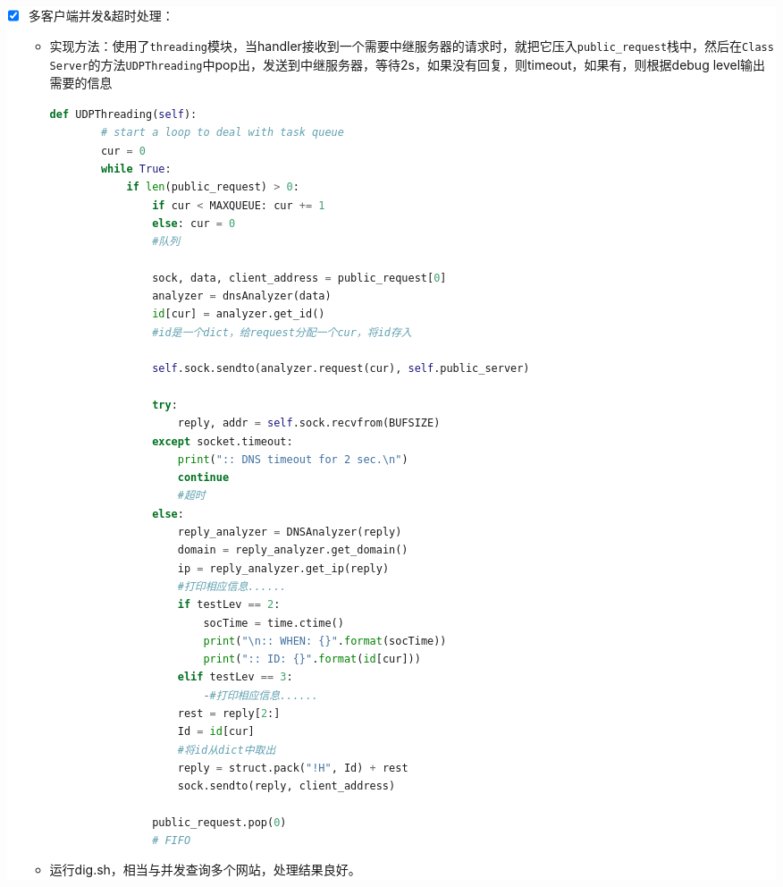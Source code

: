 - [x] 多客户端并发&超时处理：

  * 实现方法：使用了`threading`模块，当handler接收到一个需要中继服务器的请求时，就把它压入`public_request`栈中，然后在`Class Server`的方法`UDPThreading`中pop出，发送到中继服务器，等待2s，如果没有回复，则timeout，如果有，则根据debug level输出需要的信息

    ```python
    def UDPThreading(self):
            # start a loop to deal with task queue
            cur = 0
            while True:
                if len(public_request) > 0:
                    if cur < MAXQUEUE: cur += 1
                    else: cur = 0
                    #队列
                    
                    sock, data, client_address = public_request[0]
                    analyzer = dnsAnalyzer(data)
                    id[cur] = analyzer.get_id()
                    #id是一个dict，给request分配一个cur，将id存入
                    
                    self.sock.sendto(analyzer.request(cur), self.public_server)
                    
                    try:
                        reply, addr = self.sock.recvfrom(BUFSIZE)
                    except socket.timeout:
                        print(":: DNS timeout for 2 sec.\n")
                        continue
                        #超时
                    else:
                        reply_analyzer = DNSAnalyzer(reply)
                        domain = reply_analyzer.get_domain()
                        ip = reply_analyzer.get_ip(reply)
                        #打印相应信息......
                        if testLev == 2:
                            socTime = time.ctime()
                            print("\n:: WHEN: {}".format(socTime))
                            print(":: ID: {}".format(id[cur]))
                        elif testLev == 3:
                            -#打印相应信息......
                        rest = reply[2:]
                        Id = id[cur]
                        #将id从dict中取出
                        reply = struct.pack("!H", Id) + rest
                        sock.sendto(reply, client_address)
                        
                    public_request.pop(0)
                    # FIFO
    ```

  * 运行dig.sh，相当与并发查询多个网站，处理结果良好。
